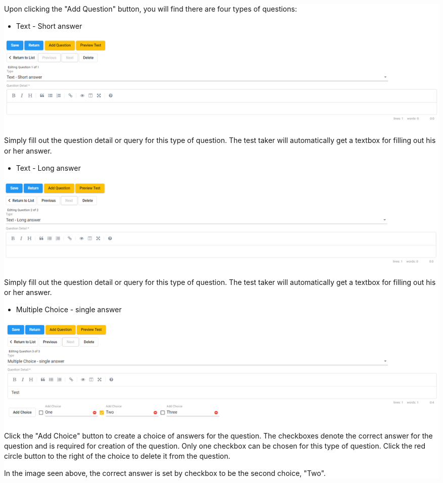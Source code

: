 Upon clicking the "Add Question" button, you will find there are four types of questions: 
* Text - Short answer

![Short answer](images/courses-test-short.png)

Simply fill out the question detail or query for this type of question. The test taker will automatically get a textbox for filling out his or her answer.

* Text - Long answer

![Long answer](images/courses-test-long.png)

Simply fill out the question detail or query for this type of question. The test taker will automatically get a textbox for filling out his or her answer.

* Multiple Choice - single answer

![Multiple choice single answer](images/courses-test-mc-single.png)

Click the "Add Choice" button to create a choice of answers for the question. The checkboxes denote the correct answer for the question and is required for creation of the question. Only one checkbox can be chosen for this type of question. Click the red circle button to the right of the choice to delete it from the question.

In the image seen above, the correct answer is set by checkbox to be the second choice, "Two".
